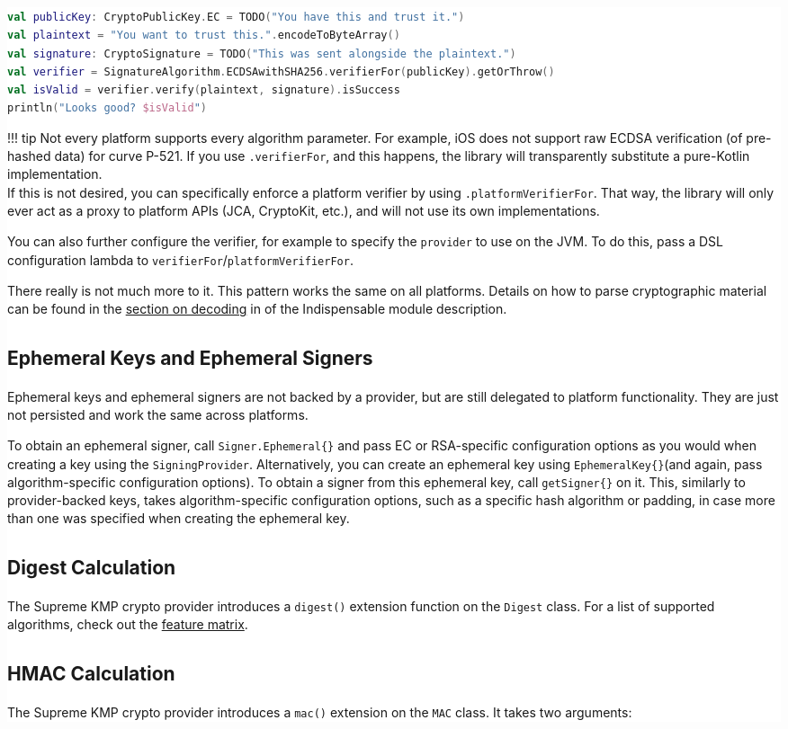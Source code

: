 ```kotlin
val publicKey: CryptoPublicKey.EC = TODO("You have this and trust it.")
val plaintext = "You want to trust this.".encodeToByteArray()
val signature: CryptoSignature = TODO("This was sent alongside the plaintext.")
val verifier = SignatureAlgorithm.ECDSAwithSHA256.verifierFor(publicKey).getOrThrow()
val isValid = verifier.verify(plaintext, signature).isSuccess
println("Looks good? $isValid")
```

!!! tip
    Not every platform supports every algorithm parameter. For example, iOS does not support raw ECDSA verification (of pre-hashed data) for curve P-521.
    If you use `.verifierFor`, and this happens, the library will transparently substitute a pure-Kotlin implementation.  
    If this is not desired, you can specifically enforce a platform verifier by using `.platformVerifierFor`.
    That way, the library will only ever act as a proxy to platform APIs (JCA, CryptoKit, etc.), and will not use its own implementations.

You can also further configure the verifier, for example to specify the `provider` to use on the JVM.
To do this, pass a DSL configuration lambda to `verifierFor`/`platformVerifierFor`.

There really is not much more to it. This pattern works the same on all platforms.
Details on how to parse cryptographic material can be found in the [section on decoding](indispensable.md#asn1-engine-addons) in
of the Indispensable module description.


## Ephemeral Keys and Ephemeral Signers
Ephemeral keys and ephemeral signers are not backed by a provider, but are still delegated to platform functionality.
They are just not persisted and work the same across platforms.

To obtain an ephemeral signer, call `Signer.Ephemeral{}` and pass EC or RSA-specific configuration options as you would when creating a key using
the `SigningProvider`.
Alternatively, you can create an ephemeral key using `EphemeralKey{}`(and again, pass algorithm-specific configuration options).
To obtain a signer from this ephemeral key, call `getSigner{}` on it. This, similarly to provider-backed keys, takes
algorithm-specific configuration options, such as a specific hash algorithm or padding, in case more than one was
specified when creating the ephemeral key.

## Digest Calculation
The Supreme KMP crypto provider introduces a `digest()` extension function on the `Digest` class.
For a list of supported algorithms, check out the [feature matrix](features.md#supported-algorithms).

## HMAC Calculation
The Supreme KMP crypto provider introduces a `mac()` extension on the `MAC` class. It takes two arguments:
